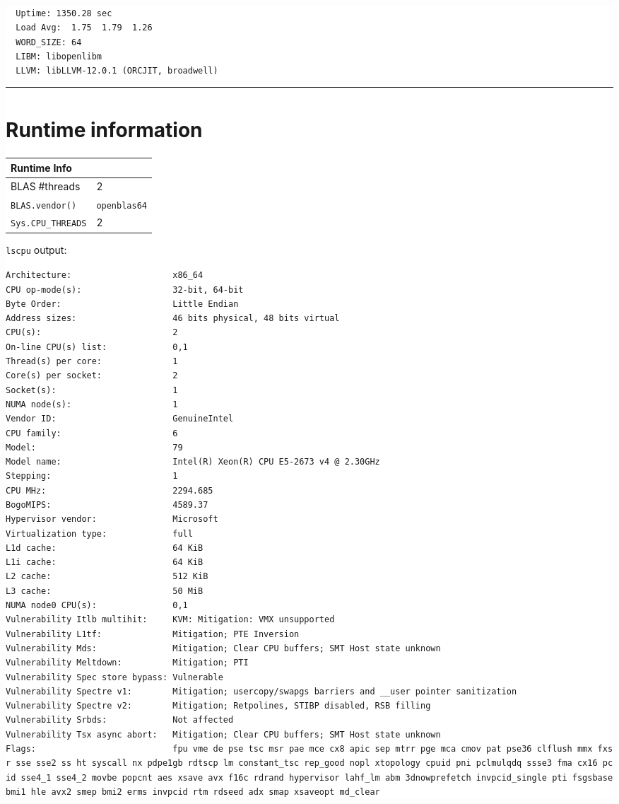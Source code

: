 ```
  Uptime: 1350.28 sec
  Load Avg:  1.75  1.79  1.26
  WORD_SIZE: 64
  LIBM: libopenlibm
  LLVM: libLLVM-12.0.1 (ORCJIT, broadwell)
```

---
# Runtime information
| Runtime Info | |
|:--|:--|
| BLAS #threads | 2 |
| `BLAS.vendor()` | `openblas64` |
| `Sys.CPU_THREADS` | 2 |

`lscpu` output:

    Architecture:                    x86_64
    CPU op-mode(s):                  32-bit, 64-bit
    Byte Order:                      Little Endian
    Address sizes:                   46 bits physical, 48 bits virtual
    CPU(s):                          2
    On-line CPU(s) list:             0,1
    Thread(s) per core:              1
    Core(s) per socket:              2
    Socket(s):                       1
    NUMA node(s):                    1
    Vendor ID:                       GenuineIntel
    CPU family:                      6
    Model:                           79
    Model name:                      Intel(R) Xeon(R) CPU E5-2673 v4 @ 2.30GHz
    Stepping:                        1
    CPU MHz:                         2294.685
    BogoMIPS:                        4589.37
    Hypervisor vendor:               Microsoft
    Virtualization type:             full
    L1d cache:                       64 KiB
    L1i cache:                       64 KiB
    L2 cache:                        512 KiB
    L3 cache:                        50 MiB
    NUMA node0 CPU(s):               0,1
    Vulnerability Itlb multihit:     KVM: Mitigation: VMX unsupported
    Vulnerability L1tf:              Mitigation; PTE Inversion
    Vulnerability Mds:               Mitigation; Clear CPU buffers; SMT Host state unknown
    Vulnerability Meltdown:          Mitigation; PTI
    Vulnerability Spec store bypass: Vulnerable
    Vulnerability Spectre v1:        Mitigation; usercopy/swapgs barriers and __user pointer sanitization
    Vulnerability Spectre v2:        Mitigation; Retpolines, STIBP disabled, RSB filling
    Vulnerability Srbds:             Not affected
    Vulnerability Tsx async abort:   Mitigation; Clear CPU buffers; SMT Host state unknown
    Flags:                           fpu vme de pse tsc msr pae mce cx8 apic sep mtrr pge mca cmov pat pse36 clflush mmx fxsr sse sse2 ss ht syscall nx pdpe1gb rdtscp lm constant_tsc rep_good nopl xtopology cpuid pni pclmulqdq ssse3 fma cx16 pcid sse4_1 sse4_2 movbe popcnt aes xsave avx f16c rdrand hypervisor lahf_lm abm 3dnowprefetch invpcid_single pti fsgsbase bmi1 hle avx2 smep bmi2 erms invpcid rtm rdseed adx smap xsaveopt md_clear
    